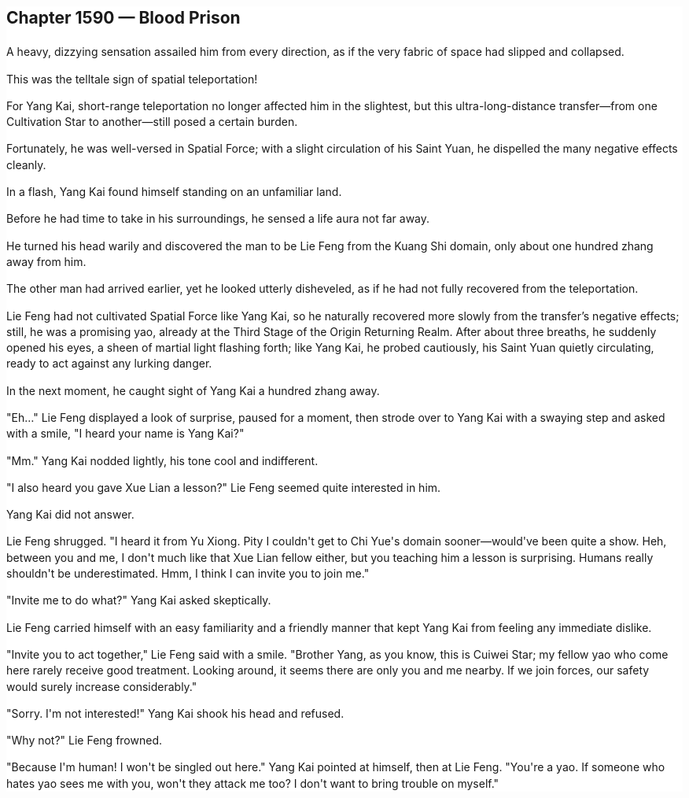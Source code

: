 ## Chapter 1590 — Blood Prison

A heavy, dizzying sensation assailed him from every direction, as if the very fabric of space had slipped and collapsed.

This was the telltale sign of spatial teleportation!

For Yang Kai, short-range teleportation no longer affected him in the slightest, but this ultra-long-distance transfer—from one Cultivation Star to another—still posed a certain burden.

Fortunately, he was well-versed in Spatial Force; with a slight circulation of his Saint Yuan, he dispelled the many negative effects cleanly.

In a flash, Yang Kai found himself standing on an unfamiliar land.

Before he had time to take in his surroundings, he sensed a life aura not far away.

He turned his head warily and discovered the man to be Lie Feng from the Kuang Shi domain, only about one hundred zhang away from him.

The other man had arrived earlier, yet he looked utterly disheveled, as if he had not fully recovered from the teleportation.

Lie Feng had not cultivated Spatial Force like Yang Kai, so he naturally recovered more slowly from the transfer’s negative effects; still, he was a promising yao, already at the Third Stage of the Origin Returning Realm. After about three breaths, he suddenly opened his eyes, a sheen of martial light flashing forth; like Yang Kai, he probed cautiously, his Saint Yuan quietly circulating, ready to act against any lurking danger.

In the next moment, he caught sight of Yang Kai a hundred zhang away.

"Eh…" Lie Feng displayed a look of surprise, paused for a moment, then strode over to Yang Kai with a swaying step and asked with a smile, "I heard your name is Yang Kai?"

"Mm." Yang Kai nodded lightly, his tone cool and indifferent.

"I also heard you gave Xue Lian a lesson?" Lie Feng seemed quite interested in him.

Yang Kai did not answer.

Lie Feng shrugged. "I heard it from Yu Xiong. Pity I couldn't get to Chi Yue's domain sooner—would've been quite a show. Heh, between you and me, I don't much like that Xue Lian fellow either, but you teaching him a lesson is surprising. Humans really shouldn't be underestimated. Hmm, I think I can invite you to join me."

"Invite me to do what?" Yang Kai asked skeptically.

Lie Feng carried himself with an easy familiarity and a friendly manner that kept Yang Kai from feeling any immediate dislike.

"Invite you to act together," Lie Feng said with a smile. "Brother Yang, as you know, this is Cuiwei Star; my fellow yao who come here rarely receive good treatment. Looking around, it seems there are only you and me nearby. If we join forces, our safety would surely increase considerably."

"Sorry. I'm not interested!" Yang Kai shook his head and refused.

"Why not?" Lie Feng frowned.

"Because I'm human! I won't be singled out here." Yang Kai pointed at himself, then at Lie Feng. "You're a yao. If someone who hates yao sees me with you, won't they attack me too? I don't want to bring trouble on myself."
